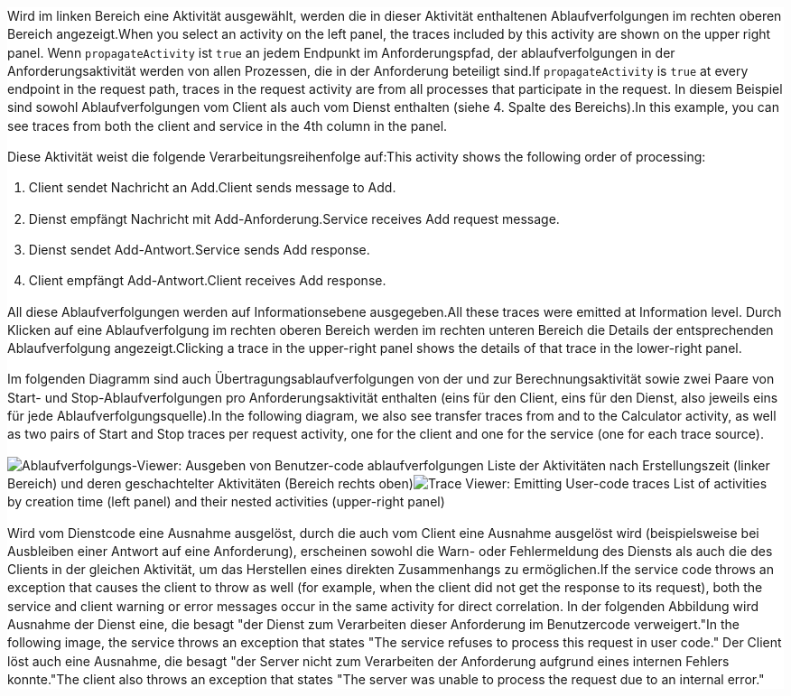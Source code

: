 <span data-ttu-id="0da4f-138">Wird im linken Bereich eine Aktivität ausgewählt, werden die in dieser Aktivität enthaltenen Ablaufverfolgungen im rechten oberen Bereich angezeigt.</span><span class="sxs-lookup"><span data-stu-id="0da4f-138">When you select an activity on the left panel, the traces included by this activity are shown on the upper right panel.</span></span> <span data-ttu-id="0da4f-139">Wenn `propagateActivity` ist `true` an jedem Endpunkt im Anforderungspfad, der ablaufverfolgungen in der Anforderungsaktivität werden von allen Prozessen, die in der Anforderung beteiligt sind.</span><span class="sxs-lookup"><span data-stu-id="0da4f-139">If `propagateActivity` is `true` at every endpoint in the request path, traces in the request activity are from all processes that participate in the request.</span></span> <span data-ttu-id="0da4f-140">In diesem Beispiel sind sowohl Ablaufverfolgungen vom Client als auch vom Dienst enthalten (siehe 4. Spalte des Bereichs).</span><span class="sxs-lookup"><span data-stu-id="0da4f-140">In this example, you can see traces from both the client and service in the 4th column in the panel.</span></span>

<span data-ttu-id="0da4f-141">Diese Aktivität weist die folgende Verarbeitungsreihenfolge auf:</span><span class="sxs-lookup"><span data-stu-id="0da4f-141">This activity shows the following order of processing:</span></span>

1. <span data-ttu-id="0da4f-142">Client sendet Nachricht an Add.</span><span class="sxs-lookup"><span data-stu-id="0da4f-142">Client sends message to Add.</span></span>

2. <span data-ttu-id="0da4f-143">Dienst empfängt Nachricht mit Add-Anforderung.</span><span class="sxs-lookup"><span data-stu-id="0da4f-143">Service receives Add request message.</span></span>

3. <span data-ttu-id="0da4f-144">Dienst sendet Add-Antwort.</span><span class="sxs-lookup"><span data-stu-id="0da4f-144">Service sends Add response.</span></span>

4. <span data-ttu-id="0da4f-145">Client empfängt Add-Antwort.</span><span class="sxs-lookup"><span data-stu-id="0da4f-145">Client receives Add response.</span></span>

<span data-ttu-id="0da4f-146">All diese Ablaufverfolgungen werden auf Informationsebene ausgegeben.</span><span class="sxs-lookup"><span data-stu-id="0da4f-146">All these traces were emitted at Information level.</span></span> <span data-ttu-id="0da4f-147">Durch Klicken auf eine Ablaufverfolgung im rechten oberen Bereich werden im rechten unteren Bereich die Details der entsprechenden Ablaufverfolgung angezeigt.</span><span class="sxs-lookup"><span data-stu-id="0da4f-147">Clicking a trace in the upper-right panel shows the details of that trace in the lower-right panel.</span></span>

<span data-ttu-id="0da4f-148">Im folgenden Diagramm sind auch Übertragungsablaufverfolgungen von der und zur Berechnungsaktivität sowie zwei Paare von Start- und Stop-Ablaufverfolgungen pro Anforderungsaktivität enthalten (eins für den Client, eins für den Dienst, also jeweils eins für jede Ablaufverfolgungsquelle).</span><span class="sxs-lookup"><span data-stu-id="0da4f-148">In the following diagram, we also see transfer traces from and to the Calculator activity, as well as two pairs of Start and Stop traces per request activity, one for the client and one for the service (one for each trace source).</span></span>

<span data-ttu-id="0da4f-149">![Ablaufverfolgungs-Viewer: Ausgeben von Benutzer&#45;code ablaufverfolgungen](../../../../../docs/framework/wcf/diagnostics/tracing/media/242c9358-475a-4baf-83f3-4227aa942fcd.gif "242c9358-475a-4baf-83f3-4227aa942fcd") Liste der Aktivitäten nach Erstellungszeit (linker Bereich) und deren geschachtelter Aktivitäten (Bereich rechts oben)</span><span class="sxs-lookup"><span data-stu-id="0da4f-149">![Trace Viewer: Emitting User&#45;code traces](../../../../../docs/framework/wcf/diagnostics/tracing/media/242c9358-475a-4baf-83f3-4227aa942fcd.gif "242c9358-475a-4baf-83f3-4227aa942fcd") List of activities by creation time (left panel) and their nested activities (upper-right panel)</span></span>

<span data-ttu-id="0da4f-150">Wird vom Dienstcode eine Ausnahme ausgelöst, durch die auch vom Client eine Ausnahme ausgelöst wird (beispielsweise bei Ausbleiben einer Antwort auf eine Anforderung), erscheinen sowohl die Warn- oder Fehlermeldung des Diensts als auch die des Clients in der gleichen Aktivität, um das Herstellen eines direkten Zusammenhangs zu ermöglichen.</span><span class="sxs-lookup"><span data-stu-id="0da4f-150">If the service code throws an exception that causes the client to throw as well (for example, when the client did not get the response to its request), both the service and client warning or error messages occur in the same activity for direct correlation.</span></span> <span data-ttu-id="0da4f-151">In der folgenden Abbildung wird Ausnahme der Dienst eine, die besagt "der Dienst zum Verarbeiten dieser Anforderung im Benutzercode verweigert."</span><span class="sxs-lookup"><span data-stu-id="0da4f-151">In the following image, the service throws an exception that states "The service refuses to process this request in user code."</span></span> <span data-ttu-id="0da4f-152">Der Client löst auch eine Ausnahme, die besagt "der Server nicht zum Verarbeiten der Anforderung aufgrund eines internen Fehlers konnte."</span><span class="sxs-lookup"><span data-stu-id="0da4f-152">The client also throws an exception that states "The server was unable to process the request due to an internal error."</span></span>